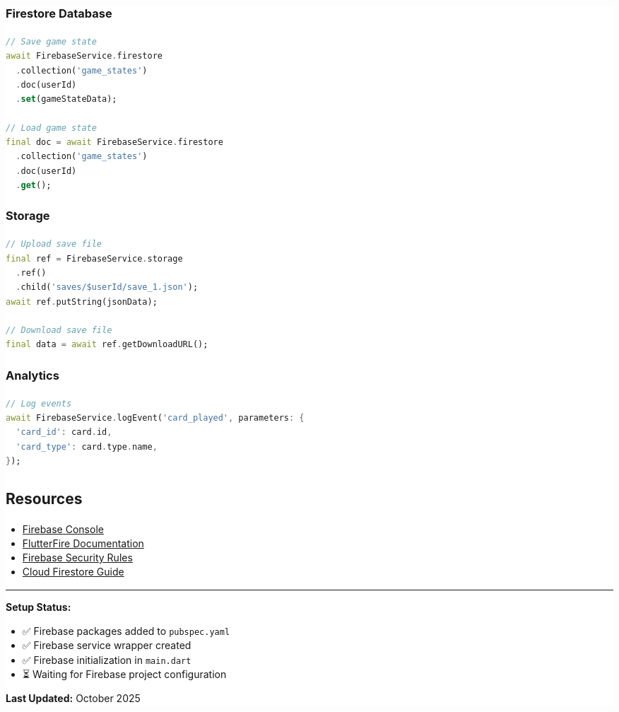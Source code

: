 ### Firestore Database
```dart
// Save game state
await FirebaseService.firestore
  .collection('game_states')
  .doc(userId)
  .set(gameStateData);

// Load game state
final doc = await FirebaseService.firestore
  .collection('game_states')
  .doc(userId)
  .get();
```

### Storage
```dart
// Upload save file
final ref = FirebaseService.storage
  .ref()
  .child('saves/$userId/save_1.json');
await ref.putString(jsonData);

// Download save file
final data = await ref.getDownloadURL();
```

### Analytics
```dart
// Log events
await FirebaseService.logEvent('card_played', parameters: {
  'card_id': card.id,
  'card_type': card.type.name,
});
```

## Resources

- [Firebase Console](https://console.firebase.google.com/)
- [FlutterFire Documentation](https://firebase.flutter.dev/)
- [Firebase Security Rules](https://firebase.google.com/docs/rules)
- [Cloud Firestore Guide](https://firebase.google.com/docs/firestore)

---

**Setup Status:**
- ✅ Firebase packages added to `pubspec.yaml`
- ✅ Firebase service wrapper created
- ✅ Firebase initialization in `main.dart`
- ⏳ Waiting for Firebase project configuration

**Last Updated:** October 2025

